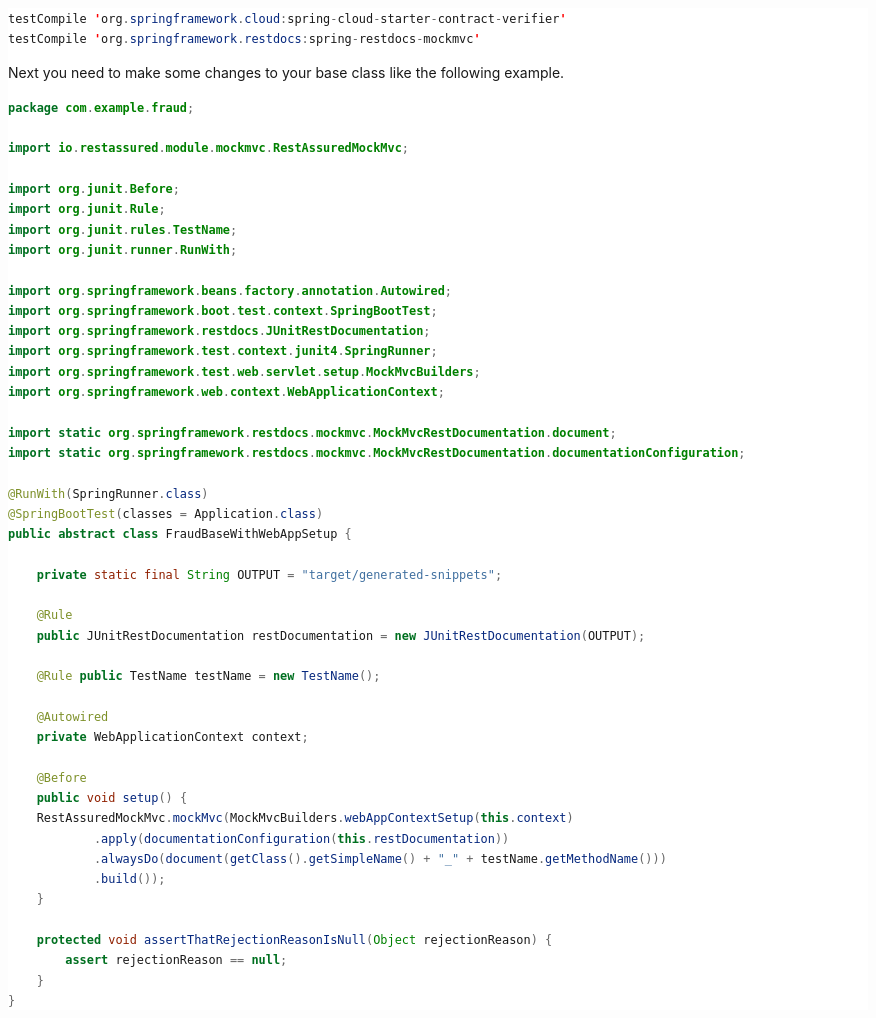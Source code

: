 ```java
testCompile 'org.springframework.cloud:spring-cloud-starter-contract-verifier'
testCompile 'org.springframework.restdocs:spring-restdocs-mockmvc'
```

Next you need to make some changes to your base class like the following example.

```java
package com.example.fraud;

import io.restassured.module.mockmvc.RestAssuredMockMvc;

import org.junit.Before;
import org.junit.Rule;
import org.junit.rules.TestName;
import org.junit.runner.RunWith;

import org.springframework.beans.factory.annotation.Autowired;
import org.springframework.boot.test.context.SpringBootTest;
import org.springframework.restdocs.JUnitRestDocumentation;
import org.springframework.test.context.junit4.SpringRunner;
import org.springframework.test.web.servlet.setup.MockMvcBuilders;
import org.springframework.web.context.WebApplicationContext;

import static org.springframework.restdocs.mockmvc.MockMvcRestDocumentation.document;
import static org.springframework.restdocs.mockmvc.MockMvcRestDocumentation.documentationConfiguration;

@RunWith(SpringRunner.class)
@SpringBootTest(classes = Application.class)
public abstract class FraudBaseWithWebAppSetup {

	private static final String OUTPUT = "target/generated-snippets";

	@Rule
	public JUnitRestDocumentation restDocumentation = new JUnitRestDocumentation(OUTPUT);

	@Rule public TestName testName = new TestName();

	@Autowired
	private WebApplicationContext context;

	@Before
	public void setup() {
	RestAssuredMockMvc.mockMvc(MockMvcBuilders.webAppContextSetup(this.context)
			.apply(documentationConfiguration(this.restDocumentation))
			.alwaysDo(document(getClass().getSimpleName() + "_" + testName.getMethodName()))
			.build());
	}

	protected void assertThatRejectionReasonIsNull(Object rejectionReason) {
		assert rejectionReason == null;
	}
}
```

